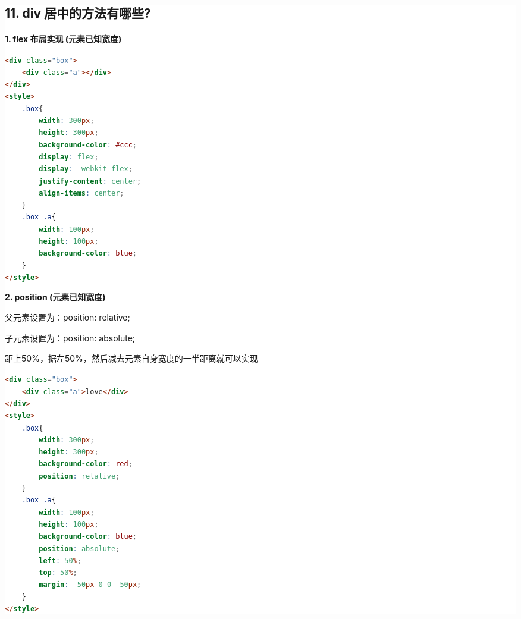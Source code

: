 

## 11. div 居中的方法有哪些?

**1. flex 布局实现 (元素已知宽度)**

```html
<div class="box">        
    <div class="a"></div>    
</div>
<style>        
    .box{            
        width: 300px;            
        height: 300px;           
        background-color: #ccc;            
        display: flex;            
        display: -webkit-flex;            
        justify-content: center;            
        align-items: center;        
    }        
    .box .a{            
        width: 100px;            
        height: 100px;            
        background-color: blue;        
    }    
</style>
```



**2. position (元素已知宽度)**

父元素设置为：position: relative;

子元素设置为：position: absolute;

距上50%，据左50%，然后减去元素自身宽度的一半距离就可以实现

```html
<div class="box">        
    <div class="a">love</div>    
</div>
<style>        
    .box{            
        width: 300px;            
        height: 300px;            
        background-color: red;            
        position: relative;        
    }        
    .box .a{            
        width: 100px;            
        height: 100px;            
        background-color: blue;            
        position: absolute;            
        left: 50%;            
        top: 50%;            
        margin: -50px 0 0 -50px;        
    }    
</style>
```
